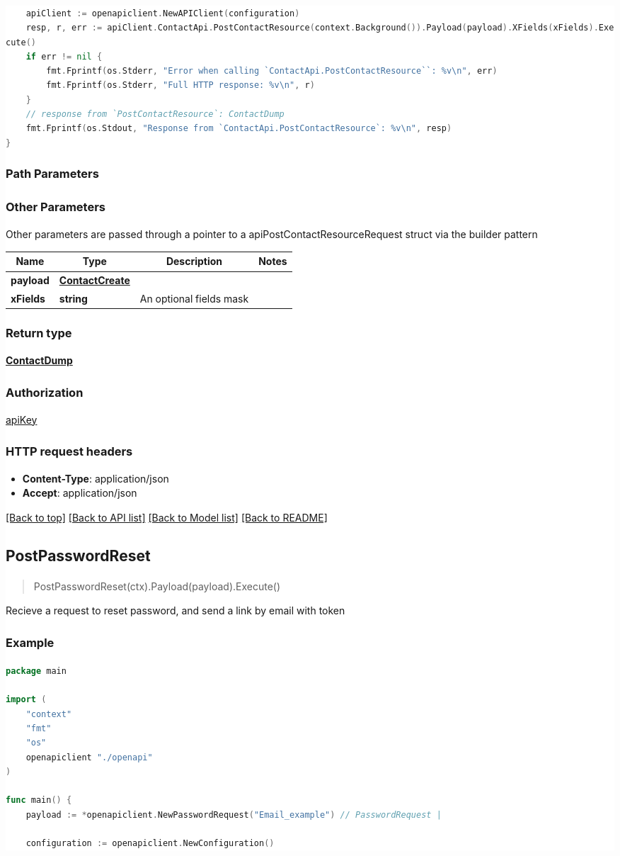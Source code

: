 ```go
    apiClient := openapiclient.NewAPIClient(configuration)
    resp, r, err := apiClient.ContactApi.PostContactResource(context.Background()).Payload(payload).XFields(xFields).Execute()
    if err != nil {
        fmt.Fprintf(os.Stderr, "Error when calling `ContactApi.PostContactResource``: %v\n", err)
        fmt.Fprintf(os.Stderr, "Full HTTP response: %v\n", r)
    }
    // response from `PostContactResource`: ContactDump
    fmt.Fprintf(os.Stdout, "Response from `ContactApi.PostContactResource`: %v\n", resp)
}
```

### Path Parameters



### Other Parameters

Other parameters are passed through a pointer to a apiPostContactResourceRequest struct via the builder pattern


Name | Type | Description  | Notes
------------- | ------------- | ------------- | -------------
 **payload** | [**ContactCreate**](ContactCreate.md) |  | 
 **xFields** | **string** | An optional fields mask | 

### Return type

[**ContactDump**](ContactDump.md)

### Authorization

[apiKey](../README.md#apiKey)

### HTTP request headers

- **Content-Type**: application/json
- **Accept**: application/json

[[Back to top]](#) [[Back to API list]](../README.md#documentation-for-api-endpoints)
[[Back to Model list]](../README.md#documentation-for-models)
[[Back to README]](../README.md)


## PostPasswordReset

> PostPasswordReset(ctx).Payload(payload).Execute()

Recieve a request to reset password, and send a link by email with token

### Example

```go
package main

import (
    "context"
    "fmt"
    "os"
    openapiclient "./openapi"
)

func main() {
    payload := *openapiclient.NewPasswordRequest("Email_example") // PasswordRequest | 

    configuration := openapiclient.NewConfiguration()
```